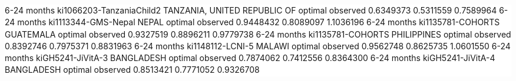 6-24 months   ki1066203-TanzaniaChild2   TANZANIA, UNITED REPUBLIC OF   optimal              observed          0.6349373   0.5311559   0.7589964
6-24 months   ki1113344-GMS-Nepal        NEPAL                          optimal              observed          0.9448432   0.8089097   1.1036196
6-24 months   ki1135781-COHORTS          GUATEMALA                      optimal              observed          0.9327519   0.8896211   0.9779738
6-24 months   ki1135781-COHORTS          PHILIPPINES                    optimal              observed          0.8392746   0.7975371   0.8831963
6-24 months   ki1148112-LCNI-5           MALAWI                         optimal              observed          0.9562748   0.8625735   1.0601550
6-24 months   kiGH5241-JiVitA-3          BANGLADESH                     optimal              observed          0.7874062   0.7412556   0.8364300
6-24 months   kiGH5241-JiVitA-4          BANGLADESH                     optimal              observed          0.8513421   0.7771052   0.9326708
